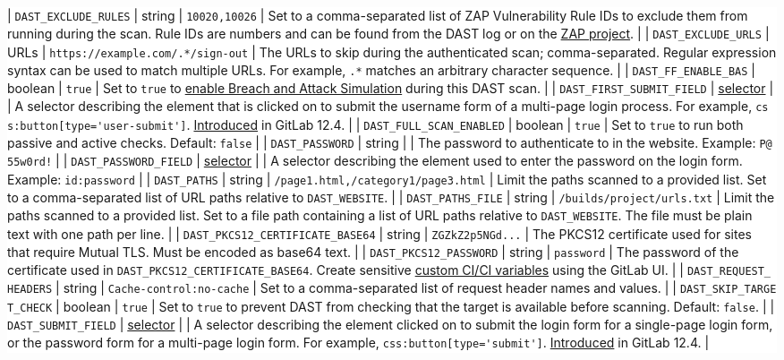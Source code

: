 | `DAST_EXCLUDE_RULES`                        | string                                                   | `10020,10026`                          | Set to a comma-separated list of ZAP Vulnerability Rule IDs to exclude them from running during the scan. Rule IDs are numbers and can be found from the DAST log or on the [ZAP project](https://www.zaproxy.org/docs/alerts/).                                              |
| `DAST_EXCLUDE_URLS`                         | URLs                                                     | `https://example.com/.*/sign-out`      | The URLs to skip during the authenticated scan; comma-separated. Regular expression syntax can be used to match multiple URLs. For example, `.*` matches an arbitrary character sequence.                                                                                     |
| `DAST_FF_ENABLE_BAS`                        | boolean                                                  | `true`                                 | Set to `true` to [enable Breach and Attack Simulation](../../../breach_and_attack_simulation/index.md#extend-dynamic-application-security-testing-dast) during this DAST scan. |
| `DAST_FIRST_SUBMIT_FIELD`                      | [selector](authentication.md#finding-an-elements-selector) |  | A selector describing the element that is clicked on to submit the username form of a multi-page login process. For example, `css:button[type='user-submit']`. [Introduced](https://gitlab.com/gitlab-org/gitlab/-/issues/9894) in GitLab 12.4.                                                 |
| `DAST_FULL_SCAN_ENABLED`                    | boolean                                                  | `true`                                 | Set to `true` to run both passive and active checks. Default: `false`                                                                                                                                                                                                         |
| `DAST_PASSWORD`                    | string                                    |  | The password to authenticate to in the website. Example: `P@55w0rd!`                                                                                                                                                                                                                            |
| `DAST_PASSWORD_FIELD`                          | [selector](authentication.md#finding-an-elements-selector) |  | A selector describing the element used to enter the password on the login form. Example: `id:password`                                                                                                                                                                                      |
| `DAST_PATHS`                                | string                                                   | `/page1.html,/category1/page3.html`    | Limit the paths scanned to a provided list. Set to a comma-separated list of URL paths relative to `DAST_WEBSITE`.                                                                                                                                                                                       |
| `DAST_PATHS_FILE`                           | string                                                   | `/builds/project/urls.txt`             | Limit the paths scanned to a provided list. Set to a file path containing a list of URL paths relative to `DAST_WEBSITE`. The file must be plain text with one path per line.                                                                                                                            |
| `DAST_PKCS12_CERTIFICATE_BASE64`            | string                                                   | `ZGZkZ2p5NGd...`                       | The PKCS12 certificate used for sites that require Mutual TLS. Must be encoded as base64 text.                                                                                                                                                                                |
| `DAST_PKCS12_PASSWORD`                      | string                                                   | `password`                             | The password of the certificate used in `DAST_PKCS12_CERTIFICATE_BASE64`. Create sensitive [custom CI/CI variables](../../../../../ci/variables/index.md#define-a-cicd-variable-in-the-ui) using the GitLab UI.                                                                     |
| `DAST_REQUEST_HEADERS`                      | string                                                   | `Cache-control:no-cache`               | Set to a comma-separated list of request header names and values.                                                                                                                                                                                                             |
| `DAST_SKIP_TARGET_CHECK`                    | boolean                                                  | `true`                                 | Set to `true` to prevent DAST from checking that the target is available before scanning. Default: `false`.                                                                                                                                                                   |
| `DAST_SUBMIT_FIELD`                            | [selector](authentication.md#finding-an-elements-selector) |  | A selector describing the element clicked on to submit the login form for a single-page login form, or the password form for a multi-page login form. For example, `css:button[type='submit']`. [Introduced](https://gitlab.com/gitlab-org/gitlab/-/issues/9894) in GitLab 12.4.                |